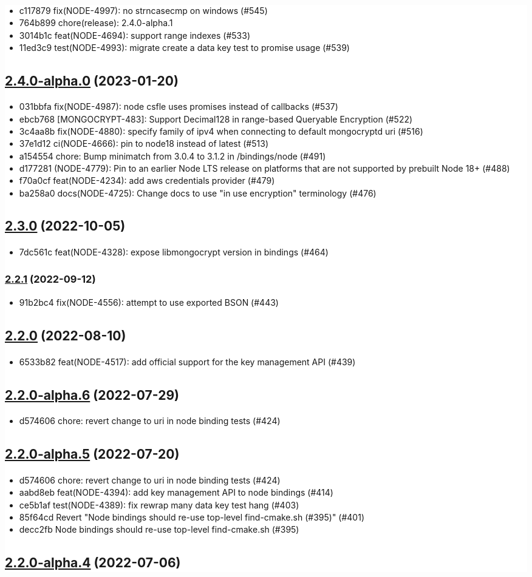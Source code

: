 * c117879 fix(NODE-4997): no strncasecmp on windows (#545)
* 764b899 chore(release): 2.4.0-alpha.1
* 3014b1c feat(NODE-4694): support range indexes (#533)
* 11ed3c9 test(NODE-4993): migrate create a data key test to promise usage (#539)

## [2.4.0-alpha.0](https://github.com/mongodb-js/mongodb-client-encryption/compare/v2.3.0...v2.4.0-alpha.0) (2023-01-20)

* 031bbfa fix(NODE-4987): node csfle uses promises instead of callbacks (#537)
* ebcb768 [MONGOCRYPT-483]: Support Decimal128 in range-based Queryable Encryption (#522)
* 3c4aa8b fix(NODE-4880): specify family of ipv4 when connecting to default mongocryptd uri (#516)
* 37e1d12 ci(NODE-4666): pin to node18 instead of latest (#513)
* a154554 chore: Bump minimatch from 3.0.4 to 3.1.2 in /bindings/node (#491)
* d177281 (NODE-4779): Pin to an earlier Node LTS release on platforms that are not supported by prebuilt Node 18+ (#488)
* f70a0cf feat(NODE-4234): add aws credentials provider (#479)
* ba258a0 docs(NODE-4725): Change docs to use "in use encryption" terminology (#476)

## [2.3.0](https://github.com/mongodb-js/mongodb-client-encryption/compare/v2.2.1...v2.3.0) (2022-10-05)

* 7dc561c feat(NODE-4328): expose libmongocrypt version in bindings (#464)

### [2.2.1](https://github.com/mongodb-js/mongodb-client-encryption/compare/v2.2.0...v2.2.1) (2022-09-12)

* 91b2bc4 fix(NODE-4556): attempt to use exported BSON (#443)

## [2.2.0](https://github.com/mongodb-js/mongodb-client-encryption/compare/v2.2.0-alpha.6...v2.2.0) (2022-08-10)

* 6533b82 feat(NODE-4517): add official support for the key management API (#439)

## [2.2.0-alpha.6](https://github.com/mongodb-js/mongodb-client-encryption/compare/v2.2.0-alpha.5...v2.2.0-alpha.6) (2022-07-29)

* d574606 chore: revert change to uri in node binding tests (#424)

## [2.2.0-alpha.5](https://github.com/mongodb-js/mongodb-client-encryption/compare/v2.2.0-alpha.4...v2.2.0-alpha.5) (2022-07-20)

* d574606 chore: revert change to uri in node binding tests (#424)
* aabd8eb feat(NODE-4394): add key management API to node bindings (#414)
* ce5b1af test(NODE-4389): fix rewrap many data key test hang (#403)
* 85f64cd Revert "Node bindings should re-use top-level find-cmake.sh (#395)" (#401)
* decc2fb Node bindings should re-use top-level find-cmake.sh (#395)

## [2.2.0-alpha.4](https://github.com/mongodb-js/mongodb-client-encryption/compare/v2.2.0-alpha.3...v2.2.0-alpha.4) (2022-07-06)
